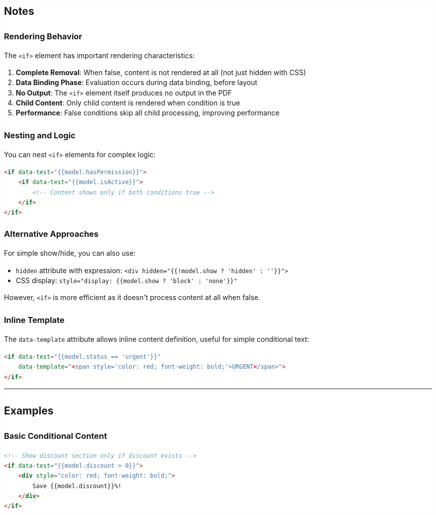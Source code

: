 
## Notes

### Rendering Behavior

The `<if>` element has important rendering characteristics:

1. **Complete Removal**: When false, content is not rendered at all (not just hidden with CSS)
2. **Data Binding Phase**: Evaluation occurs during data binding, before layout
3. **No Output**: The `<if>` element itself produces no output in the PDF
4. **Child Content**: Only child content is rendered when condition is true
5. **Performance**: False conditions skip all child processing, improving performance

### Nesting and Logic

You can nest `<if>` elements for complex logic:

```html
<if data-test="{{model.hasPermission}}">
    <if data-test="{{model.isActive}}">
        <!-- Content shown only if both conditions true -->
    </if>
</if>
```

### Alternative Approaches

For simple show/hide, you can also use:
- `hidden` attribute with expression: `<div hidden="{{!model.show ? 'hidden' : ''}}">`
- CSS display: `style="display: {{model.show ? 'block' : 'none'}}"`

However, `<if>` is more efficient as it doesn't process content at all when false.

### Inline Template

The `data-template` attribute allows inline content definition, useful for simple conditional text:

```html
<if data-test="{{model.status == 'urgent'}}"
    data-template="<span style='color: red; font-weight: bold;'>URGENT</span>">
</if>
```

---

## Examples

### Basic Conditional Content

```html
<!-- Show discount section only if discount exists -->
<if data-test="{{model.discount > 0}}">
    <div style="color: red; font-weight: bold;">
        Save {{model.discount}}%!
    </div>
</if>
```
